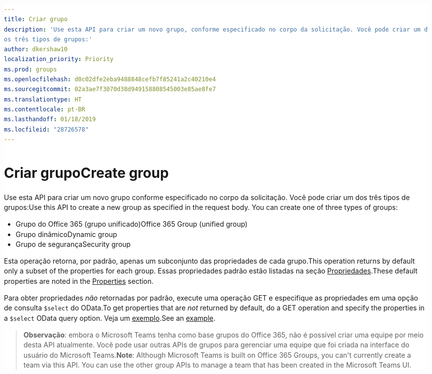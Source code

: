 ```yaml
---
title: Criar grupo
description: 'Use esta API para criar um novo grupo, conforme especificado no corpo da solicitação. Você pode criar um dos três tipos de grupos:'
author: dkershaw10
localization_priority: Priority
ms.prod: groups
ms.openlocfilehash: d0c02dfe2eba9488848cefb7f85241a2c40210e4
ms.sourcegitcommit: 02a3ae7f3070d38d949158808545003e85ae8fe7
ms.translationtype: HT
ms.contentlocale: pt-BR
ms.lasthandoff: 01/18/2019
ms.locfileid: "28726578"
---
```

# <a name="create-group"></a><span data-ttu-id="8c92d-104">Criar grupo</span><span class="sxs-lookup"><span data-stu-id="8c92d-104">Create group</span></span>
<span data-ttu-id="8c92d-p102">Use esta API para criar um novo grupo conforme especificado no corpo da solicitação. Você pode criar um dos três tipos de grupos:</span><span class="sxs-lookup"><span data-stu-id="8c92d-p102">Use this API to create a new group as specified in the request body. You can create one of three types of groups:</span></span>

* <span data-ttu-id="8c92d-107">Grupo do Office 365 (grupo unificado)</span><span class="sxs-lookup"><span data-stu-id="8c92d-107">Office 365 Group (unified group)</span></span>
* <span data-ttu-id="8c92d-108">Grupo dinâmico</span><span class="sxs-lookup"><span data-stu-id="8c92d-108">Dynamic group</span></span>
* <span data-ttu-id="8c92d-109">Grupo de segurança</span><span class="sxs-lookup"><span data-stu-id="8c92d-109">Security group</span></span>

<span data-ttu-id="8c92d-110">Esta operação retorna, por padrão, apenas um subconjunto das propriedades de cada grupo.</span><span class="sxs-lookup"><span data-stu-id="8c92d-110">This operation returns by default only a subset of the properties for each group.</span></span> <span data-ttu-id="8c92d-111">Essas propriedades padrão estão listadas na seção [Propriedades](../resources/group.md#properties).</span><span class="sxs-lookup"><span data-stu-id="8c92d-111">These default properties are noted in the [Properties](../resources/group.md#properties) section.</span></span>

<span data-ttu-id="8c92d-112">Para obter propriedades _não_ retornadas por padrão, execute uma operação GET e especifique as propriedades em uma opção de consulta `$select` do OData.</span><span class="sxs-lookup"><span data-stu-id="8c92d-112">To get properties that are _not_ returned by default, do a GET operation and specify the properties in a `$select` OData query option.</span></span> <span data-ttu-id="8c92d-113">Veja um [exemplo](group-get.md#request-2).</span><span class="sxs-lookup"><span data-stu-id="8c92d-113">See an [example](group-get.md#request-2).</span></span>

> <span data-ttu-id="8c92d-p105">**Observação**: embora o Microsoft Teams tenha como base grupos do Office 365, não é possível criar uma equipe por meio desta API atualmente. Você pode usar outras APIs de grupos para gerenciar uma equipe que foi criada na interface do usuário do Microsoft Teams.</span><span class="sxs-lookup"><span data-stu-id="8c92d-p105">**Note**: Although Microsoft Teams is built on Office 365 Groups, you can't currently create a team via this API. You can use the other group APIs to manage a team that has been created in the Microsoft Teams UI.</span></span>
